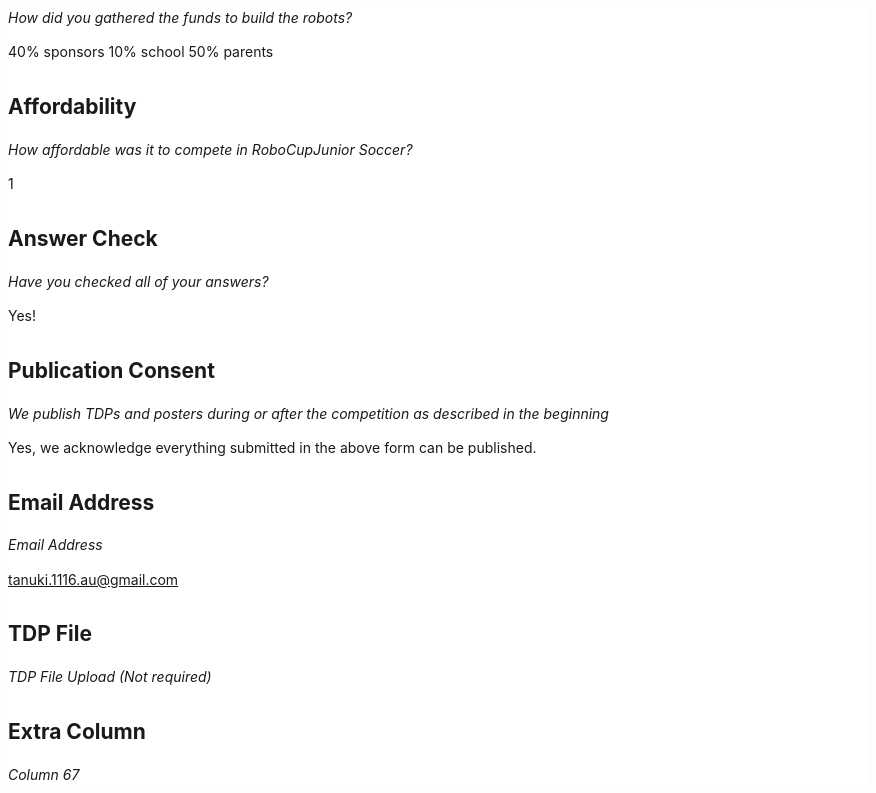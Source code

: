 *How did you gathered the funds to build the robots?*

40% sponsors
10% school
50% parents

## Affordability

*How affordable was it to compete in RoboCupJunior Soccer?*

1

## Answer Check

*Have you checked all of your answers?*

Yes!

## Publication Consent

*We publish TDPs and posters during or after the competition as described in the beginning*

Yes, we acknowledge everything submitted in the above form can be published.

## Email Address

*Email Address*

tanuki.1116.au@gmail.com

## TDP File

*TDP File Upload (Not required)*



## Extra Column

*Column 67*




